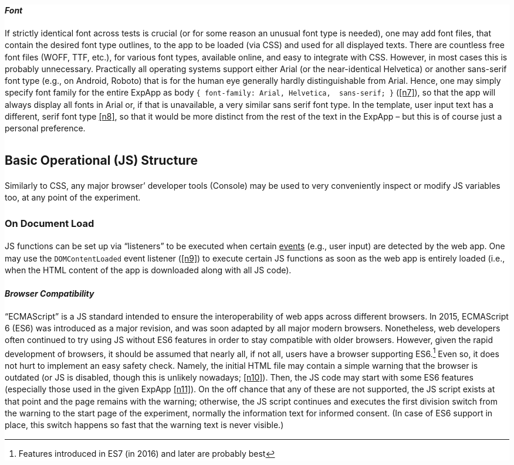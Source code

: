 #### *Font*

If strictly identical font across tests is crucial (or for some reason
an unusual font type is needed), one may add font files, that contain
the desired font type outlines, to the app to be loaded (via CSS) and
used for all displayed texts. There are countless free font files (WOFF, 
TTF, etc.), for various font types, available online, and easy to
integrate with CSS. However, in most cases this is probably unnecessary.
Practically all operating systems support either Arial (or the
near-identical Helvetica) or another sans-serif font type (e.g., on
Android, Roboto) that is for the human eye generally hardly
distinguishable from Arial. Hence, one may simply specify font family
for the entire ExpApp as body `{ font-family: Arial, Helvetica, 
sans-serif; }` ([\[n7\]](https://github.com/gasparl/expapp/search?q=n7)), so that the app will always display all fonts in
Arial or, if that is unavailable, a very similar sans serif font type.
In the template, user input text has a different, serif font type
[\[n8\]](https://github.com/gasparl/expapp/search?q=n8), so that it would be more distinct from the rest of the text in
the ExpApp – but this is of course just a personal preference.

## Basic Operational (JS) Structure

Similarly to CSS, any major browser’ developer tools (Console) may be used to very conveniently inspect or modify JS variables too, at any point of the experiment.

### On Document Load

JS functions can be set up via “listeners” to be executed when certain
[events](https://developer.mozilla.org/en-US/docs/Learn/JavaScript/Building_blocks/Events)
(e.g., user input) are detected by the web app. One may use the
`DOMContentLoaded` event listener ([\[n9\]](https://github.com/gasparl/expapp/search?q=n9)) to execute certain JS functions
as soon as the web app is entirely loaded (i.e., when the HTML content
of the app is downloaded along with all JS code).

#### *Browser Compatibility*

“ECMAScript” is a JS standard intended to ensure the interoperability of
web apps across different browsers. In 2015, ECMAScript 6 (ES6) was
introduced as a major revision, and was soon adapted by all major modern
browsers. Nonetheless, web developers often continued to try using JS
without ES6 features in order to stay compatible with older browsers.
However, given the rapid development of browsers, it should be assumed
that nearly all, if not all, users have a browser supporting ES6.[^2]
Even so, it does not hurt to implement an easy safety check. Namely, the
initial HTML file may contain a simple warning that the browser is
outdated (or JS is disabled, though this is unlikely nowadays; [\[n10\]](https://github.com/gasparl/expapp/search?q=n10)).
Then, the JS code may start with some ES6 features (especially those
used in the given ExpApp [\[n11\]](https://github.com/gasparl/expapp/search?q=n11)). On the off chance that any of these
are not supported, the JS script exists at that point and the page
remains with the warning; otherwise, the JS script continues and
executes the first division switch from the warning to the start page of
the experiment, normally the information text for informed consent. (In
case of ES6 support in place, this switch happens so fast that the
warning text is never visible.)


[^1]: The notable exception is when an element’s size is specified
[^2]: Features introduced in ES7 (in 2016) and later are probably best
[^3]: This is implemented by browser vendors to prevent web apps
[^4]: Just for those who may for some reason absolutely insist on
[^5]: However, even in the extremely unlikely case of an accidental
[^6]: As one exception, on PHP servers, PHP files’ contents are
[^7]: This is for a very informal and indirect information only. IP
[^8]: The template provides an example (Prolific) completion link. If
[^9]: This involves preventing “paste” as well as “drop” events. Online